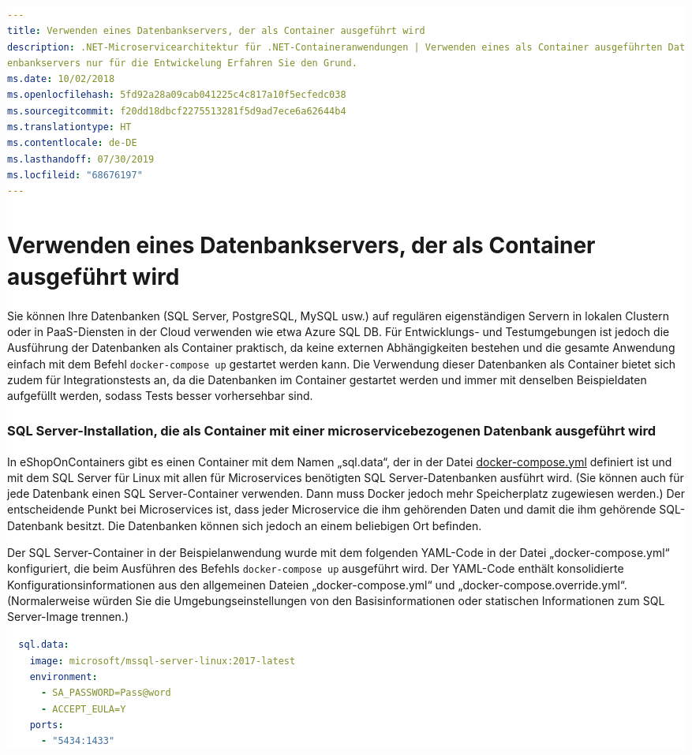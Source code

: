 ```yaml
---
title: Verwenden eines Datenbankservers, der als Container ausgeführt wird
description: .NET-Microservicearchitektur für .NET-Containeranwendungen | Verwenden eines als Container ausgeführten Datenbankservers nur für die Entwickelung Erfahren Sie den Grund.
ms.date: 10/02/2018
ms.openlocfilehash: 5fd92a28a09cab041225c4c817a10f5ecfedc038
ms.sourcegitcommit: f20dd18dbcf2275513281f5d9ad7ece6a62644b4
ms.translationtype: HT
ms.contentlocale: de-DE
ms.lasthandoff: 07/30/2019
ms.locfileid: "68676197"
---
```

# <a name="using-a-database-server-running-as-a-container"></a>Verwenden eines Datenbankservers, der als Container ausgeführt wird

Sie können Ihre Datenbanken (SQL Server, PostgreSQL, MySQL usw.) auf regulären eigenständigen Servern in lokalen Clustern oder in PaaS-Diensten in der Cloud verwenden wie etwa Azure SQL DB. Für Entwicklungs- und Testumgebungen ist jedoch die Ausführung der Datenbanken als Container praktisch, da keine externen Abhängigkeiten bestehen und die gesamte Anwendung einfach mit dem Befehl `docker-compose up` gestartet werden kann. Die Verwendung dieser Datenbanken als Container bietet sich zudem für Integrationstests an, da die Datenbanken im Container gestartet werden und immer mit denselben Beispieldaten aufgefüllt werden, sodass Tests besser vorhersehbar sind.

### <a name="sql-server-running-as-a-container-with-a-microservice-related-database"></a>SQL Server-Installation, die als Container mit einer microservicebezogenen Datenbank ausgeführt wird

In eShopOnContainers gibt es einen Container mit dem Namen „sql.data“, der in der Datei [docker-compose.yml](https://github.com/dotnet-architecture/eShopOnContainers/blob/master/docker-compose.yml) definiert ist und mit dem SQL Server für Linux mit allen für Microservices benötigten SQL Server-Datenbanken ausführt wird. (Sie können auch für jede Datenbank einen SQL Server-Container verwenden. Dann muss Docker jedoch mehr Speicherplatz zugewiesen werden.) Der entscheidende Punkt bei Microservices ist, dass jeder Microservice die ihm gehörenden Daten und damit die ihm gehörende SQL-Datenbank besitzt. Die Datenbanken können sich jedoch an einem beliebigen Ort befinden.

Der SQL Server-Container in der Beispielanwendung wurde mit dem folgenden YAML-Code in der Datei „docker-compose.yml“ konfiguriert, die beim Ausführen des Befehls `docker-compose up` ausgeführt wird. Der YAML-Code enthält konsolidierte Konfigurationsinformationen aus den allgemeinen Dateien „docker-compose.yml“ und „docker-compose.override.yml“. (Normalerweise würden Sie die Umgebungseinstellungen von den Basisinformationen oder statischen Informationen zum SQL Server-Image trennen.)

```yml
  sql.data:
    image: microsoft/mssql-server-linux:2017-latest
    environment:
      - SA_PASSWORD=Pass@word
      - ACCEPT_EULA=Y
    ports:
      - "5434:1433"
```
